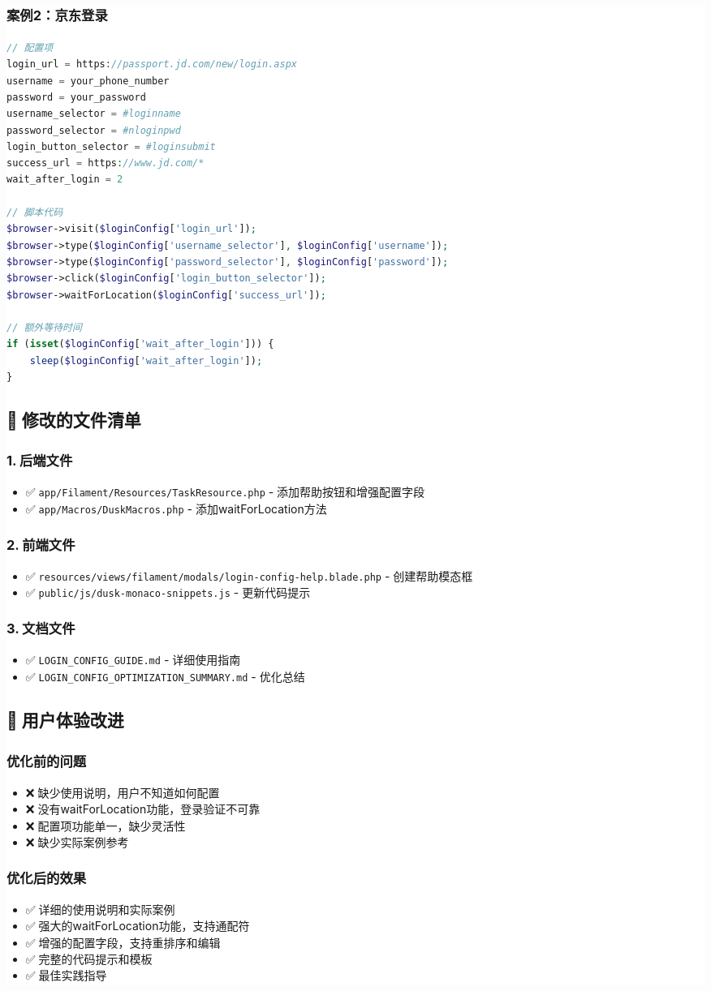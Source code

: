 ### **案例2：京东登录**
```php
// 配置项
login_url = https://passport.jd.com/new/login.aspx
username = your_phone_number
password = your_password
username_selector = #loginname
password_selector = #nloginpwd
login_button_selector = #loginsubmit
success_url = https://www.jd.com/*
wait_after_login = 2

// 脚本代码
$browser->visit($loginConfig['login_url']);
$browser->type($loginConfig['username_selector'], $loginConfig['username']);
$browser->type($loginConfig['password_selector'], $loginConfig['password']);
$browser->click($loginConfig['login_button_selector']);
$browser->waitForLocation($loginConfig['success_url']);

// 额外等待时间
if (isset($loginConfig['wait_after_login'])) {
    sleep($loginConfig['wait_after_login']);
}
```

## 📁 **修改的文件清单**

### **1. 后端文件**
- ✅ `app/Filament/Resources/TaskResource.php` - 添加帮助按钮和增强配置字段
- ✅ `app/Macros/DuskMacros.php` - 添加waitForLocation方法

### **2. 前端文件**
- ✅ `resources/views/filament/modals/login-config-help.blade.php` - 创建帮助模态框
- ✅ `public/js/dusk-monaco-snippets.js` - 更新代码提示

### **3. 文档文件**
- ✅ `LOGIN_CONFIG_GUIDE.md` - 详细使用指南
- ✅ `LOGIN_CONFIG_OPTIMIZATION_SUMMARY.md` - 优化总结

## 🎨 **用户体验改进**

### **优化前的问题**
- ❌ 缺少使用说明，用户不知道如何配置
- ❌ 没有waitForLocation功能，登录验证不可靠
- ❌ 配置项功能单一，缺少灵活性
- ❌ 缺少实际案例参考

### **优化后的效果**
- ✅ 详细的使用说明和实际案例
- ✅ 强大的waitForLocation功能，支持通配符
- ✅ 增强的配置字段，支持重排序和编辑
- ✅ 完整的代码提示和模板
- ✅ 最佳实践指导
